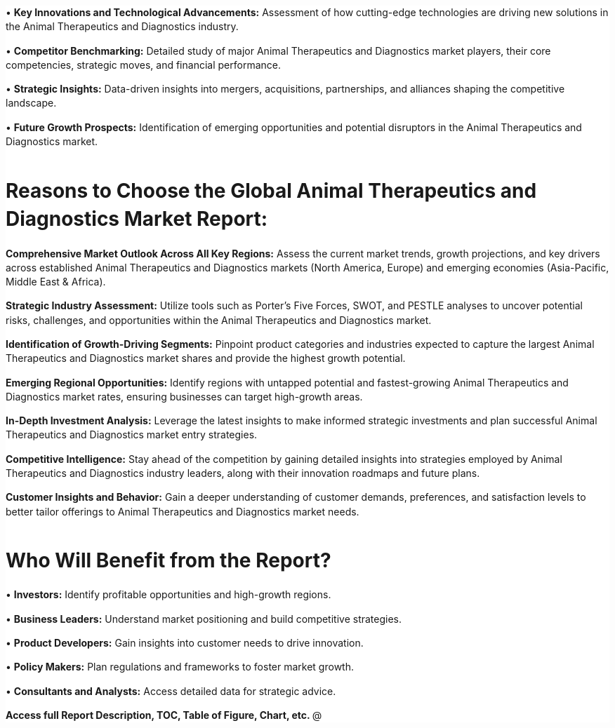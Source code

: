 • <strong>Key Innovations and Technological Advancements:</strong> Assessment of how cutting-edge technologies are driving new solutions in the Animal Therapeutics and Diagnostics industry.

• <strong>Competitor Benchmarking:</strong> Detailed study of major Animal Therapeutics and Diagnostics market players, their core competencies, strategic moves, and financial performance.

• <strong>Strategic Insights:</strong> Data-driven insights into mergers, acquisitions, partnerships, and alliances shaping the competitive landscape.

• <strong>Future Growth Prospects:</strong> Identification of emerging opportunities and potential disruptors in the Animal Therapeutics and Diagnostics market.

# <strong>Reasons to Choose the Global Animal Therapeutics and Diagnostics Market Report:</strong>

<strong>Comprehensive Market Outlook Across All Key Regions:</strong>
Assess the current market trends, growth projections, and key drivers across established Animal Therapeutics and Diagnostics markets (North America, Europe) and emerging economies (Asia-Pacific, Middle East & Africa).

<strong>Strategic Industry Assessment:</strong>
Utilize tools such as Porter’s Five Forces, SWOT, and PESTLE analyses to uncover potential risks, challenges, and opportunities within the Animal Therapeutics and Diagnostics market.

<strong>Identification of Growth-Driving Segments:</strong>
Pinpoint product categories and industries expected to capture the largest Animal Therapeutics and Diagnostics market shares and provide the highest growth potential.

<strong>Emerging Regional Opportunities:</strong>
Identify regions with untapped potential and fastest-growing Animal Therapeutics and Diagnostics market rates, ensuring businesses can target high-growth areas.

<strong>In-Depth Investment Analysis:</strong>
Leverage the latest insights to make informed strategic investments and plan successful Animal Therapeutics and Diagnostics market entry strategies.

<strong>Competitive Intelligence:</strong>
Stay ahead of the competition by gaining detailed insights into strategies employed by Animal Therapeutics and Diagnostics industry leaders, along with their innovation roadmaps and future plans.

<strong>Customer Insights and Behavior:</strong>
Gain a deeper understanding of customer demands, preferences, and satisfaction levels to better tailor offerings to Animal Therapeutics and Diagnostics market needs.

# <strong>Who Will Benefit from the Report?</strong>

• <strong>Investors:</strong> Identify profitable opportunities and high-growth regions.

• <strong>Business Leaders:</strong> Understand market positioning and build competitive strategies.

• <strong>Product Developers:</strong> Gain insights into customer needs to drive innovation.

• <strong>Policy Makers:</strong> Plan regulations and frameworks to foster market growth.

• <strong>Consultants and Analysts:</strong> Access detailed data for strategic advice.
</ul>
<strong>Access full Report Description, TOC, Table of Figure, Chart, etc. </strong>@  <a href= style=color:#0000ff;></a></font>
